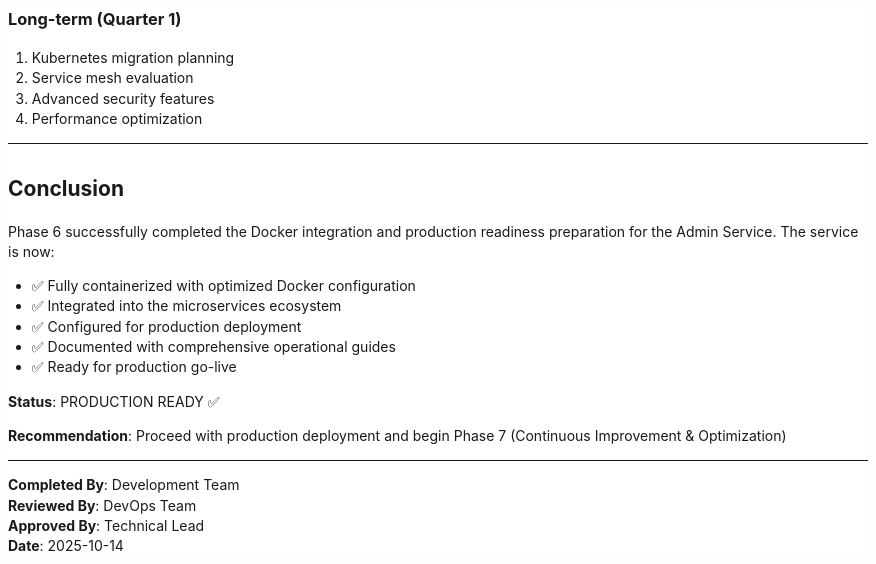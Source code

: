 ### Long-term (Quarter 1)
1. Kubernetes migration planning
2. Service mesh evaluation
3. Advanced security features
4. Performance optimization

---

## Conclusion

Phase 6 successfully completed the Docker integration and production readiness preparation for the Admin Service. The service is now:

- ✅ Fully containerized with optimized Docker configuration
- ✅ Integrated into the microservices ecosystem
- ✅ Configured for production deployment
- ✅ Documented with comprehensive operational guides
- ✅ Ready for production go-live

**Status**: PRODUCTION READY ✅

**Recommendation**: Proceed with production deployment and begin Phase 7 (Continuous Improvement & Optimization)

---

**Completed By**: Development Team  
**Reviewed By**: DevOps Team  
**Approved By**: Technical Lead  
**Date**: 2025-10-14



